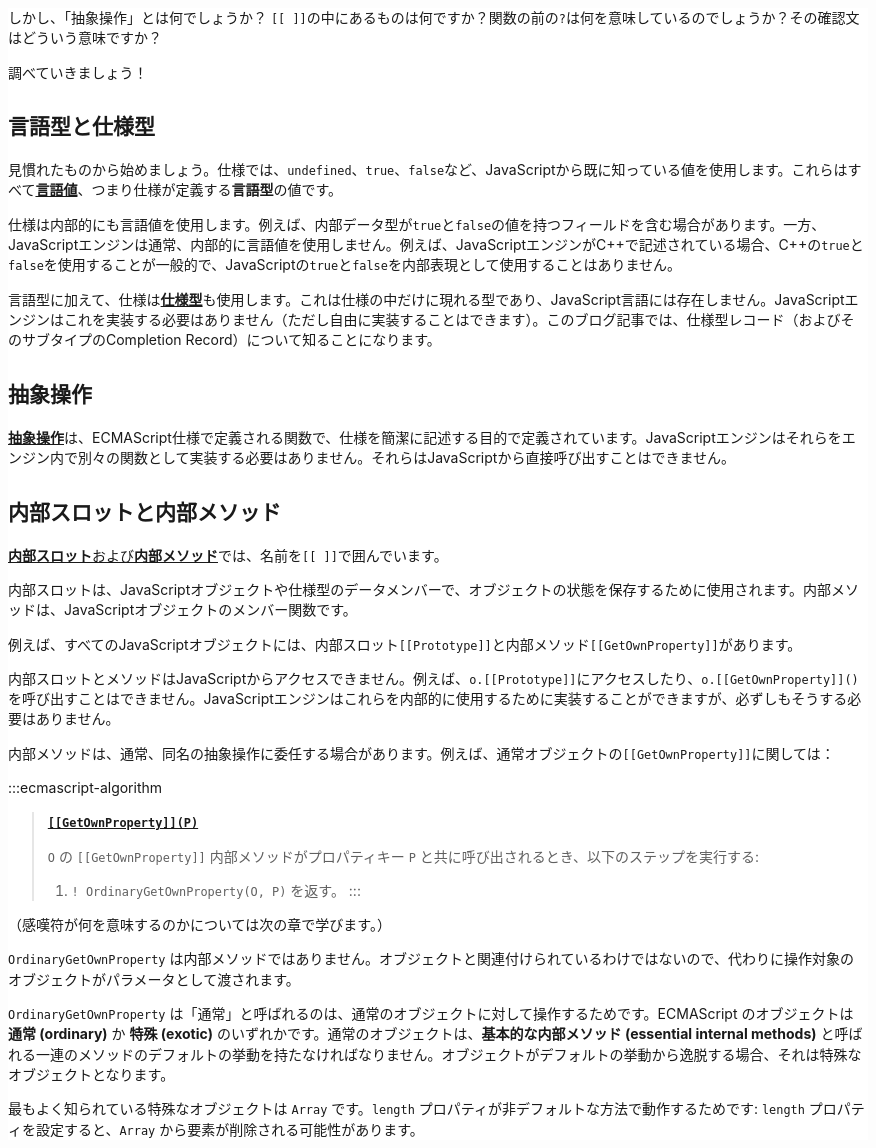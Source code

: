 しかし、「抽象操作」とは何でしょうか？ `[[ ]]`の中にあるものは何ですか？関数の前の`?`は何を意味しているのでしょうか？その確認文はどういう意味ですか？

調べていきましょう！

## 言語型と仕様型

見慣れたものから始めましょう。仕様では、`undefined`、`true`、`false`など、JavaScriptから既に知っている値を使用します。これらはすべて[**言語値**](https://tc39.es/ecma262/#sec-ecmascript-language-types)、つまり仕様が定義する**言語型**の値です。

仕様は内部的にも言語値を使用します。例えば、内部データ型が`true`と`false`の値を持つフィールドを含む場合があります。一方、JavaScriptエンジンは通常、内部的に言語値を使用しません。例えば、JavaScriptエンジンがC++で記述されている場合、C++の`true`と`false`を使用することが一般的で、JavaScriptの`true`と`false`を内部表現として使用することはありません。

言語型に加えて、仕様は[**仕様型**](https://tc39.es/ecma262/#sec-ecmascript-specification-types)も使用します。これは仕様の中だけに現れる型であり、JavaScript言語には存在しません。JavaScriptエンジンはこれを実装する必要はありません（ただし自由に実装することはできます）。このブログ記事では、仕様型レコード（およびそのサブタイプのCompletion Record）について知ることになります。

## 抽象操作

[**抽象操作**](https://tc39.es/ecma262/#sec-abstract-operations)は、ECMAScript仕様で定義される関数で、仕様を簡潔に記述する目的で定義されています。JavaScriptエンジンはそれらをエンジン内で別々の関数として実装する必要はありません。それらはJavaScriptから直接呼び出すことはできません。

## 内部スロットと内部メソッド

[**内部スロット**および**内部メソッド**](https://tc39.es/ecma262/#sec-object-internal-methods-and-internal-slots)では、名前を`[[ ]]`で囲んでいます。

内部スロットは、JavaScriptオブジェクトや仕様型のデータメンバーで、オブジェクトの状態を保存するために使用されます。内部メソッドは、JavaScriptオブジェクトのメンバー関数です。

例えば、すべてのJavaScriptオブジェクトには、内部スロット`[[Prototype]]`と内部メソッド`[[GetOwnProperty]]`があります。

内部スロットとメソッドはJavaScriptからアクセスできません。例えば、`o.[[Prototype]]`にアクセスしたり、`o.[[GetOwnProperty]]()`を呼び出すことはできません。JavaScriptエンジンはこれらを内部的に使用するために実装することができますが、必ずしもそうする必要はありません。

内部メソッドは、通常、同名の抽象操作に委任する場合があります。例えば、通常オブジェクトの`[[GetOwnProperty]]`に関しては：

:::ecmascript-algorithm
> **[`[[GetOwnProperty]](P)`](https://tc39.es/ecma262/#sec-ordinary-object-internal-methods-and-internal-slots-getownproperty-p)**
>
> `O` の `[[GetOwnProperty]]` 内部メソッドがプロパティキー `P` と共に呼び出されるとき、以下のステップを実行する:
>
> 1. `! OrdinaryGetOwnProperty(O, P)` を返す。
:::

（感嘆符が何を意味するのかについては次の章で学びます。）

`OrdinaryGetOwnProperty` は内部メソッドではありません。オブジェクトと関連付けられているわけではないので、代わりに操作対象のオブジェクトがパラメータとして渡されます。

`OrdinaryGetOwnProperty` は「通常」と呼ばれるのは、通常のオブジェクトに対して操作するためです。ECMAScript のオブジェクトは **通常 (ordinary)** か **特殊 (exotic)** のいずれかです。通常のオブジェクトは、**基本的な内部メソッド (essential internal methods)** と呼ばれる一連のメソッドのデフォルトの挙動を持たなければなりません。オブジェクトがデフォルトの挙動から逸脱する場合、それは特殊なオブジェクトとなります。

最もよく知られている特殊なオブジェクトは `Array` です。`length` プロパティが非デフォルトな方法で動作するためです: `length` プロパティを設定すると、`Array` から要素が削除される可能性があります。
